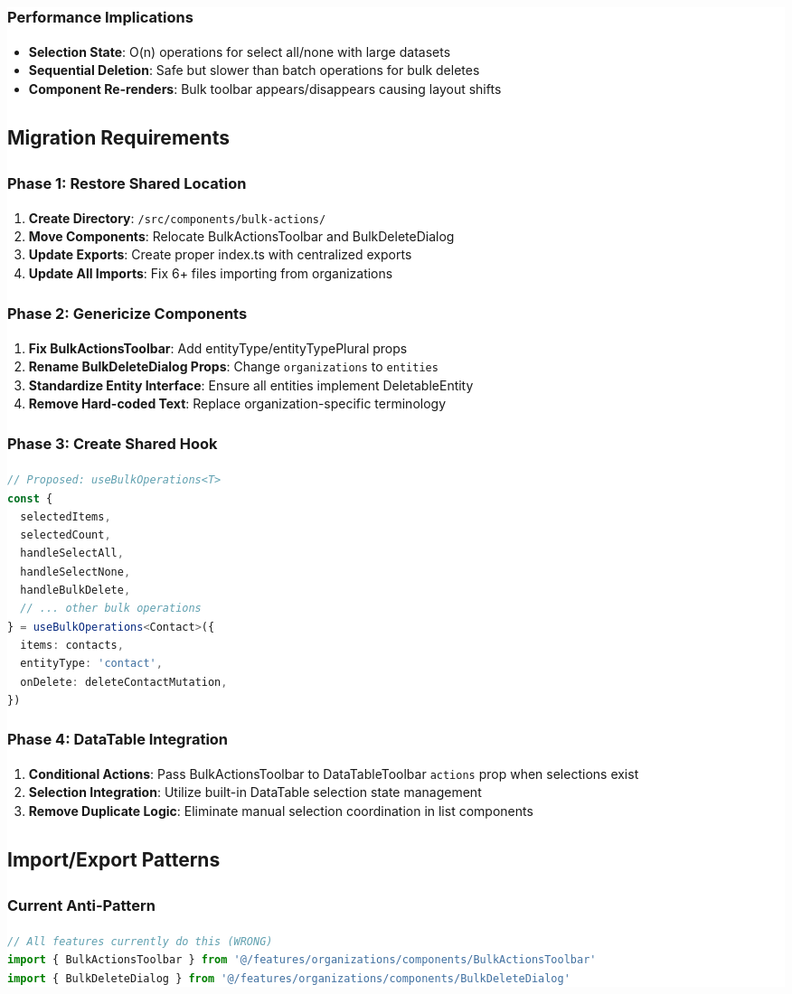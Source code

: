 ### Performance Implications
- **Selection State**: O(n) operations for select all/none with large datasets
- **Sequential Deletion**: Safe but slower than batch operations for bulk deletes
- **Component Re-renders**: Bulk toolbar appears/disappears causing layout shifts

## Migration Requirements

### Phase 1: Restore Shared Location
1. **Create Directory**: `/src/components/bulk-actions/`
2. **Move Components**: Relocate BulkActionsToolbar and BulkDeleteDialog
3. **Update Exports**: Create proper index.ts with centralized exports
4. **Update All Imports**: Fix 6+ files importing from organizations

### Phase 2: Genericize Components
1. **Fix BulkActionsToolbar**: Add entityType/entityTypePlural props
2. **Rename BulkDeleteDialog Props**: Change `organizations` to `entities`
3. **Standardize Entity Interface**: Ensure all entities implement DeletableEntity
4. **Remove Hard-coded Text**: Replace organization-specific terminology

### Phase 3: Create Shared Hook
```typescript
// Proposed: useBulkOperations<T>
const {
  selectedItems,
  selectedCount,
  handleSelectAll,
  handleSelectNone,
  handleBulkDelete,
  // ... other bulk operations
} = useBulkOperations<Contact>({
  items: contacts,
  entityType: 'contact',
  onDelete: deleteContactMutation,
})
```

### Phase 4: DataTable Integration
1. **Conditional Actions**: Pass BulkActionsToolbar to DataTableToolbar `actions` prop when selections exist
2. **Selection Integration**: Utilize built-in DataTable selection state management
3. **Remove Duplicate Logic**: Eliminate manual selection coordination in list components

## Import/Export Patterns

### Current Anti-Pattern
```typescript
// All features currently do this (WRONG)
import { BulkActionsToolbar } from '@/features/organizations/components/BulkActionsToolbar'
import { BulkDeleteDialog } from '@/features/organizations/components/BulkDeleteDialog'
```
